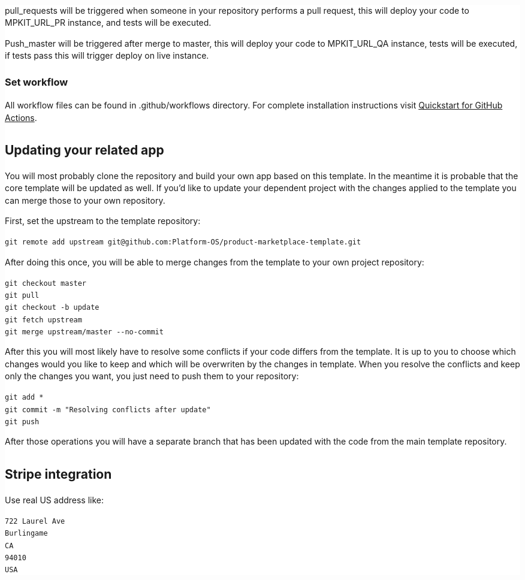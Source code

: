 pull_requests will be triggered when someone in your repository performs a pull request, this will deploy your code to MPKIT_URL_PR instance, and tests will be executed.

Push_master will be triggered after merge to master, this will deploy your code to MPKIT_URL_QA instance, tests will be executed, if tests pass this will trigger deploy on live instance.

### Set workflow

All workflow files can be found in .github/workflows directory. For complete installation instructions visit [Quickstart for GitHub Actions](https://docs.github.com/en/free-pro-team@latest/actions/quickstart).



## Updating your related app

You will most probably clone the repository and build your own app based on this template. In the meantime it is probable that the core template will be updated as well. If you’d like to update your dependent project with the changes applied to the template you can merge those to your own repository.

First, set the upstream to the template repository:

```
git remote add upstream git@github.com:Platform-OS/product-marketplace-template.git
```

After doing this once, you will be able to merge changes from the template to your own project repository:

```
git checkout master
git pull
git checkout -b update
git fetch upstream
git merge upstream/master --no-commit
```

After this you will most likely have to resolve some conflicts if your code differs from the template. It is up to you to choose which changes would you like to keep and which will be overwriten by the changes in template. When you resolve the conflicts and keep only the changes you want, you just need to push them to your repository:

```
git add *
git commit -m "Resolving conflicts after update"
git push
```

After those operations you will have a separate branch that has been updated with the code from the main template repository.



## Stripe integration

Use real US address like:

```
722 Laurel Ave
Burlingame
CA
94010
USA
```
